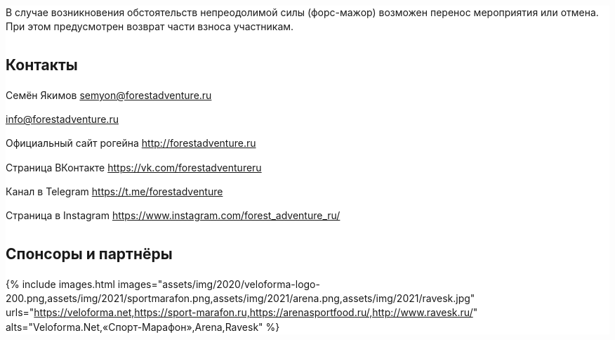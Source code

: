 В случае возникновения обстоятельств непреодолимой силы (форс-мажор) возможен перенос мероприятия или отмена.
При этом предусмотрен возврат части взноса участникам.


Контакты
------------

Семён Якимов [semyon@forestadventure.ru](mailto:semyon@forestadventure.ru)

[info@forestadventure.ru](mailto:info@forestadventure.ru)

Официальный сайт рогейна <http://forestadventure.ru>

Страница ВКонтакте <https://vk.com/forestadventureru>

Канал в Telegram <https://t.me/forestadventure>

Страница в Instagram <https://www.instagram.com/forest_adventure_ru/>

Спонсоры и партнёры
-------------------

{% include images.html images="assets/img/2020/veloforma-logo-200.png,assets/img/2021/sportmarafon.png,assets/img/2021/arena.png,assets/img/2021/ravesk.jpg"
    urls="https://veloforma.net,https://sport-marafon.ru,https://arenasportfood.ru/,http://www.ravesk.ru/"
    alts="Veloforma.Net,«Спорт-Марафон»,Arena,Ravesk" %}

